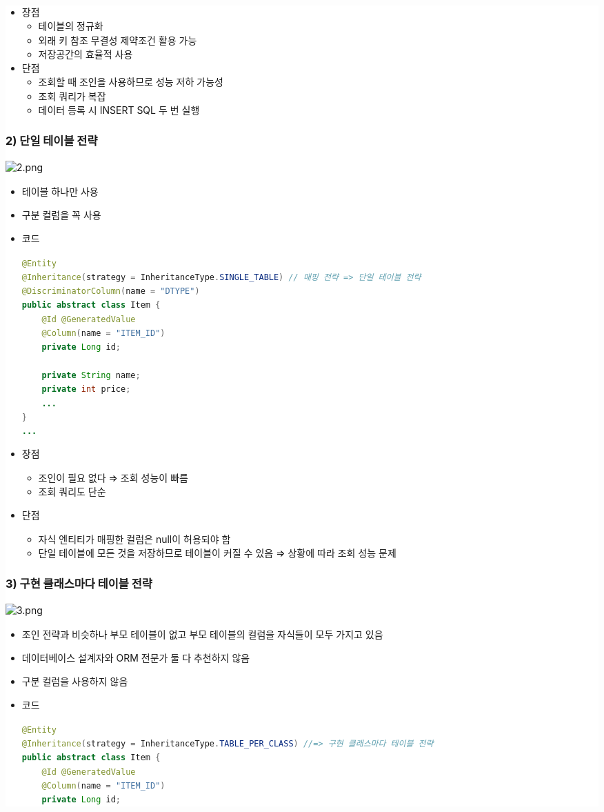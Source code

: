 -   장점
    -   테이블의 정규화
    -   외래 키 참조 무결성 제약조건 활용 가능
    -   저장공간의 효율적 사용
-   단점
    -   조회할 때 조인을 사용하므로 성능 저하 가능성
    -   조회 쿼리가 복잡
    -   데이터 등록 시 INSERT SQL 두 번 실행

### 2) 단일 테이블 전략

![2.png](https://s3-us-west-2.amazonaws.com/secure.notion-static.com/148112c0-f2c9-4826-b217-e7c90727ce25/2.png)

-   테이블 하나만 사용
-   구분 컬럼을 꼭 사용
-   코드

    ```java
    @Entity
    @Inheritance(strategy = InheritanceType.SINGLE_TABLE) // 매핑 전략 => 단일 테이블 전략
    @DiscriminatorColumn(name = "DTYPE")
    public abstract class Item {
    	@Id @GeneratedValue
    	@Column(name = "ITEM_ID")
    	private Long id;

    	private String name;
    	private int price;
    	...
    }
    ...
    ```

-   장점
    -   조인이 필요 없다 ⇒ 조회 성능이 빠름
    -   조회 쿼리도 단순
-   단점
    -   자식 엔티티가 매핑한 컬럼은 null이 허용되야 함
    -   단일 테이블에 모든 것을 저장하므로 테이블이 커질 수 있음 ⇒ 상황에 따라 조회 성능 문제

### 3) 구현 클래스마다 테이블 전략

![3.png](https://s3-us-west-2.amazonaws.com/secure.notion-static.com/a702b3d6-5cae-437f-b32a-5762602a7216/3.png)

-   조인 전략과 비슷하나 부모 테이블이 없고 부모 테이블의 컬럼을 자식들이 모두 가지고 있음
-   데이터베이스 설계자와 ORM 전문가 둘 다 추천하지 않음
-   구분 컬럼을 사용하지 않음
-   코드

    ```java
    @Entity
    @Inheritance(strategy = InheritanceType.TABLE_PER_CLASS) //=> 구현 클래스마다 테이블 전략
    public abstract class Item {
    	@Id @GeneratedValue
    	@Column(name = "ITEM_ID")
    	private Long id;
